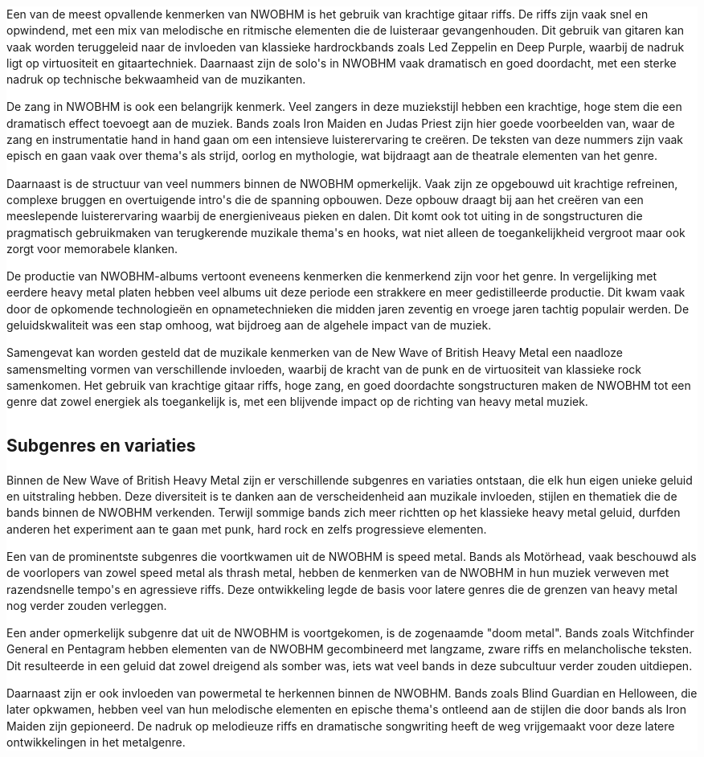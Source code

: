 Een van de meest opvallende kenmerken van NWOBHM is het gebruik van krachtige gitaar riffs. De riffs zijn vaak snel en opwindend, met een mix van melodische en ritmische elementen die de luisteraar gevangenhouden. Dit gebruik van gitaren kan vaak worden teruggeleid naar de invloeden van klassieke hardrockbands zoals Led Zeppelin en Deep Purple, waarbij de nadruk ligt op virtuositeit en gitaartechniek. Daarnaast zijn de solo's in NWOBHM vaak dramatisch en goed doordacht, met een sterke nadruk op technische bekwaamheid van de muzikanten.

De zang in NWOBHM is ook een belangrijk kenmerk. Veel zangers in deze muziekstijl hebben een krachtige, hoge stem die een dramatisch effect toevoegt aan de muziek. Bands zoals Iron Maiden en Judas Priest zijn hier goede voorbeelden van, waar de zang en instrumentatie hand in hand gaan om een intensieve luisterervaring te creëren. De teksten van deze nummers zijn vaak episch en gaan vaak over thema's als strijd, oorlog en mythologie, wat bijdraagt aan de theatrale elementen van het genre.

Daarnaast is de structuur van veel nummers binnen de NWOBHM opmerkelijk. Vaak zijn ze opgebouwd uit krachtige refreinen, complexe bruggen en overtuigende intro's die de spanning opbouwen. Deze opbouw draagt bij aan het creëren van een meeslepende luisterervaring waarbij de energieniveaus pieken en dalen. Dit komt ook tot uiting in de songstructuren die pragmatisch gebruikmaken van terugkerende muzikale thema's en hooks, wat niet alleen de toegankelijkheid vergroot maar ook zorgt voor memorabele klanken.

De productie van NWOBHM-albums vertoont eveneens kenmerken die kenmerkend zijn voor het genre. In vergelijking met eerdere heavy metal platen hebben veel albums uit deze periode een strakkere en meer gedistilleerde productie. Dit kwam vaak door de opkomende technologieën en opnametechnieken die midden jaren zeventig en vroege jaren tachtig populair werden. De geluidskwaliteit was een stap omhoog, wat bijdroeg aan de algehele impact van de muziek.

Samengevat kan worden gesteld dat de muzikale kenmerken van de New Wave of British Heavy Metal een naadloze samensmelting vormen van verschillende invloeden, waarbij de kracht van de punk en de virtuositeit van klassieke rock samenkomen. Het gebruik van krachtige gitaar riffs, hoge zang, en goed doordachte songstructuren maken de NWOBHM tot een genre dat zowel energiek als toegankelijk is, met een blijvende impact op de richting van heavy metal muziek.


## Subgenres en variaties


Binnen de New Wave of British Heavy Metal zijn er verschillende subgenres en variaties ontstaan, die elk hun eigen unieke geluid en uitstraling hebben. Deze diversiteit is te danken aan de verscheidenheid aan muzikale invloeden, stijlen en thematiek die de bands binnen de NWOBHM verkenden. Terwijl sommige bands zich meer richtten op het klassieke heavy metal geluid, durfden anderen het experiment aan te gaan met punk, hard rock en zelfs progressieve elementen.

Een van de prominentste subgenres die voortkwamen uit de NWOBHM is speed metal. Bands als Motörhead, vaak beschouwd als de voorlopers van zowel speed metal als thrash metal, hebben de kenmerken van de NWOBHM in hun muziek verweven met razendsnelle tempo's en agressieve riffs. Deze ontwikkeling legde de basis voor latere genres die de grenzen van heavy metal nog verder zouden verleggen.

Een ander opmerkelijk subgenre dat uit de NWOBHM is voortgekomen, is de zogenaamde "doom metal". Bands zoals Witchfinder General en Pentagram hebben elementen van de NWOBHM gecombineerd met langzame, zware riffs en melancholische teksten. Dit resulteerde in een geluid dat zowel dreigend als somber was, iets wat veel bands in deze subcultuur verder zouden uitdiepen.

Daarnaast zijn er ook invloeden van powermetal te herkennen binnen de NWOBHM. Bands zoals Blind Guardian en Helloween, die later opkwamen, hebben veel van hun melodische elementen en epische thema's ontleend aan de stijlen die door bands als Iron Maiden zijn gepioneerd. De nadruk op melodieuze riffs en dramatische songwriting heeft de weg vrijgemaakt voor deze latere ontwikkelingen in het metalgenre.
